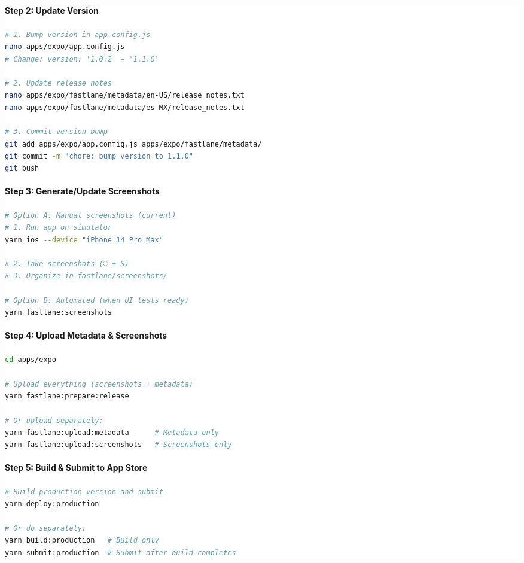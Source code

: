 #### **Step 2: Update Version**

```bash
# 1. Bump version in app.config.js
nano apps/expo/app.config.js
# Change: version: '1.0.2' → '1.1.0'

# 2. Update release notes
nano apps/expo/fastlane/metadata/en-US/release_notes.txt
nano apps/expo/fastlane/metadata/es-MX/release_notes.txt

# 3. Commit version bump
git add apps/expo/app.config.js apps/expo/fastlane/metadata/
git commit -m "chore: bump version to 1.1.0"
git push
```

#### **Step 3: Generate/Update Screenshots**

```bash
# Option A: Manual screenshots (current)
# 1. Run app on simulator
yarn ios --device "iPhone 14 Pro Max"

# 2. Take screenshots (⌘ + S)
# 3. Organize in fastlane/screenshots/

# Option B: Automated (when UI tests ready)
yarn fastlane:screenshots
```

#### **Step 4: Upload Metadata & Screenshots**

```bash
cd apps/expo

# Upload everything (screenshots + metadata)
yarn fastlane:prepare:release

# Or upload separately:
yarn fastlane:upload:metadata      # Metadata only
yarn fastlane:upload:screenshots   # Screenshots only
```

#### **Step 5: Build & Submit to App Store**

```bash
# Build production version and submit
yarn deploy:production

# Or do separately:
yarn build:production   # Build only
yarn submit:production  # Submit after build completes
```
